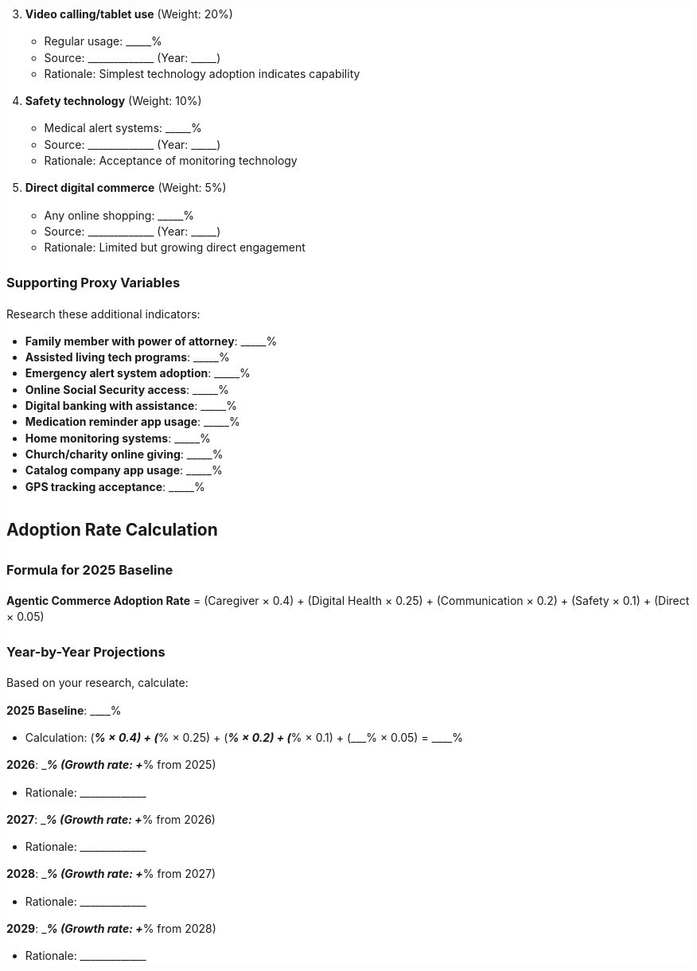 3. **Video calling/tablet use** (Weight: 20%)
   - Regular usage: _____%
   - Source: _____________ (Year: _____)
   - Rationale: Simplest technology adoption indicates capability

4. **Safety technology** (Weight: 10%)
   - Medical alert systems: _____%
   - Source: _____________ (Year: _____)
   - Rationale: Acceptance of monitoring technology

5. **Direct digital commerce** (Weight: 5%)
   - Any online shopping: _____%
   - Source: _____________ (Year: _____)
   - Rationale: Limited but growing direct engagement

### Supporting Proxy Variables

Research these additional indicators:

- **Family member with power of attorney**: _____%
- **Assisted living tech programs**: _____%
- **Emergency alert system adoption**: _____%
- **Online Social Security access**: _____%
- **Digital banking with assistance**: _____%
- **Medication reminder app usage**: _____%
- **Home monitoring systems**: _____%
- **Church/charity online giving**: _____%
- **Catalog company app usage**: _____%
- **GPS tracking acceptance**: _____%

## Adoption Rate Calculation

### Formula for 2025 Baseline
**Agentic Commerce Adoption Rate** = (Caregiver × 0.4) + (Digital Health × 0.25) + (Communication × 0.2) + (Safety × 0.1) + (Direct × 0.05)

### Year-by-Year Projections

Based on your research, calculate:

**2025 Baseline**: ____% 
- Calculation: (___% × 0.4) + (___% × 0.25) + (___% × 0.2) + (___% × 0.1) + (___% × 0.05) = ____%

**2026**: ____% (Growth rate: +___% from 2025)
- Rationale: _____________

**2027**: ____% (Growth rate: +___% from 2026)
- Rationale: _____________

**2028**: ____% (Growth rate: +___% from 2027)
- Rationale: _____________

**2029**: ____% (Growth rate: +___% from 2028)
- Rationale: _____________
